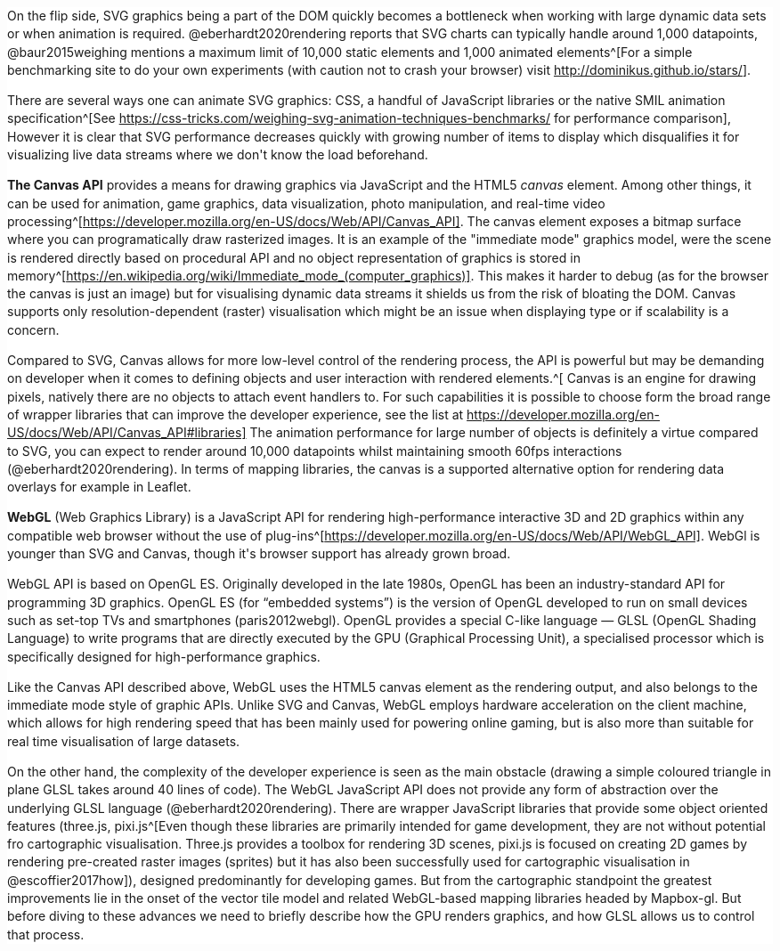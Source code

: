 On the flip side, SVG graphics being a part of the DOM quickly becomes a bottleneck when working with large dynamic data sets or when animation is required. @eberhardt2020rendering reports that SVG charts can typically handle around 1,000 datapoints, @baur2015weighing mentions a maximum limit of 10,000 static elements and 1,000 animated elements^[For a simple benchmarking site to do your own experiments (with caution not to crash your browser) visit <http://dominikus.github.io/stars/>].

There are several ways one can animate SVG graphics: CSS, a handful of JavaScript libraries or the native SMIL animation specification^[See <https://css-tricks.com/weighing-svg-animation-techniques-benchmarks/> for performance comparison], However it is clear that SVG performance decreases quickly with growing number of items to display which disqualifies it for visualizing live data streams where we don't know the load beforehand.

**The Canvas API** provides a means for drawing graphics via JavaScript and the HTML5 *canvas* element. Among other things, it can be used for animation, game graphics, data visualization, photo manipulation, and real-time video processing^[https://developer.mozilla.org/en-US/docs/Web/API/Canvas_API]. The canvas element exposes a bitmap surface where you can programatically draw rasterized images. It is an example of the "immediate mode" graphics model, were the scene is rendered directly based on procedural API and no object representation of graphics is stored in memory^[https://en.wikipedia.org/wiki/Immediate_mode_(computer_graphics)]. This makes it harder to debug (as for the browser the canvas is just an image) but for visualising dynamic data streams it shields us from the risk of bloating the DOM. Canvas supports only resolution-dependent (raster) visualisation which might be an issue when displaying type or if scalability is a concern.

Compared to SVG, Canvas allows for more low-level control of the rendering process, the API is powerful but may be demanding on developer when it comes to defining objects and user interaction with rendered elements.^[ Canvas is an engine for drawing pixels, natively there are no objects to attach event handlers to. For such capabilities it is possible to choose form the broad range of wrapper libraries that can improve the developer experience, see the list at https://developer.mozilla.org/en-US/docs/Web/API/Canvas_API#libraries] The animation performance for large number of objects is definitely a virtue compared to SVG, you can expect to render around 10,000 datapoints whilst maintaining smooth 60fps interactions (@eberhardt2020rendering). In terms of mapping libraries, the canvas is a supported alternative option for rendering data overlays for example in Leaflet. 

**WebGL** (Web Graphics Library) is a JavaScript API for rendering high-performance interactive 3D and 2D graphics within any compatible web browser without the use of plug-ins^[https://developer.mozilla.org/en-US/docs/Web/API/WebGL_API]. WebGl is younger than SVG and Canvas, though it's browser support has already grown broad.

WebGL API is based on OpenGL ES. Originally developed in the late 1980s, OpenGL has been an industry-standard API for programming 3D graphics. OpenGL ES (for “embedded systems”) is the version of OpenGL developed to run on small devices such as set-top TVs and smartphones (paris2012webgl). OpenGL provides a special C-like language — GLSL (OpenGL Shading Language) to write programs that are directly executed by the GPU (Graphical Processing Unit), a specialised processor which is specifically designed for high-performance graphics.

Like the Canvas API described above, WebGL uses the HTML5 canvas element as the rendering output, and also belongs to the immediate mode style of graphic APIs. Unlike SVG and Canvas, WebGL employs hardware acceleration on the client machine, which allows for high rendering speed that has been mainly used for powering online gaming, but is also more than suitable for real time visualisation of large datasets. 

On the other hand, the complexity of the developer experience is seen as the main obstacle (drawing a simple coloured triangle in plane GLSL takes around 40 lines of code). The WebGL JavaScript API does not provide any form of abstraction over the underlying GLSL language (@eberhardt2020rendering). There are wrapper JavaScript libraries that provide some object oriented features (three.js, pixi.js^[Even though these libraries are primarily intended for game development, they are not without potential fro cartographic visualisation. Three.js provides a toolbox for rendering 3D scenes, pixi.js is focused on creating 2D games by rendering pre-created raster images (sprites) but it has also been successfully used for cartographic visualisation in @escoffier2017how]), designed predominantly for developing games. But from the cartographic standpoint the greatest improvements lie in the onset of the vector tile model and related WebGL-based mapping libraries headed by Mapbox-gl. But before diving to these advances we need to briefly describe how the GPU renders graphics, and how GLSL allows us to control that process.   
